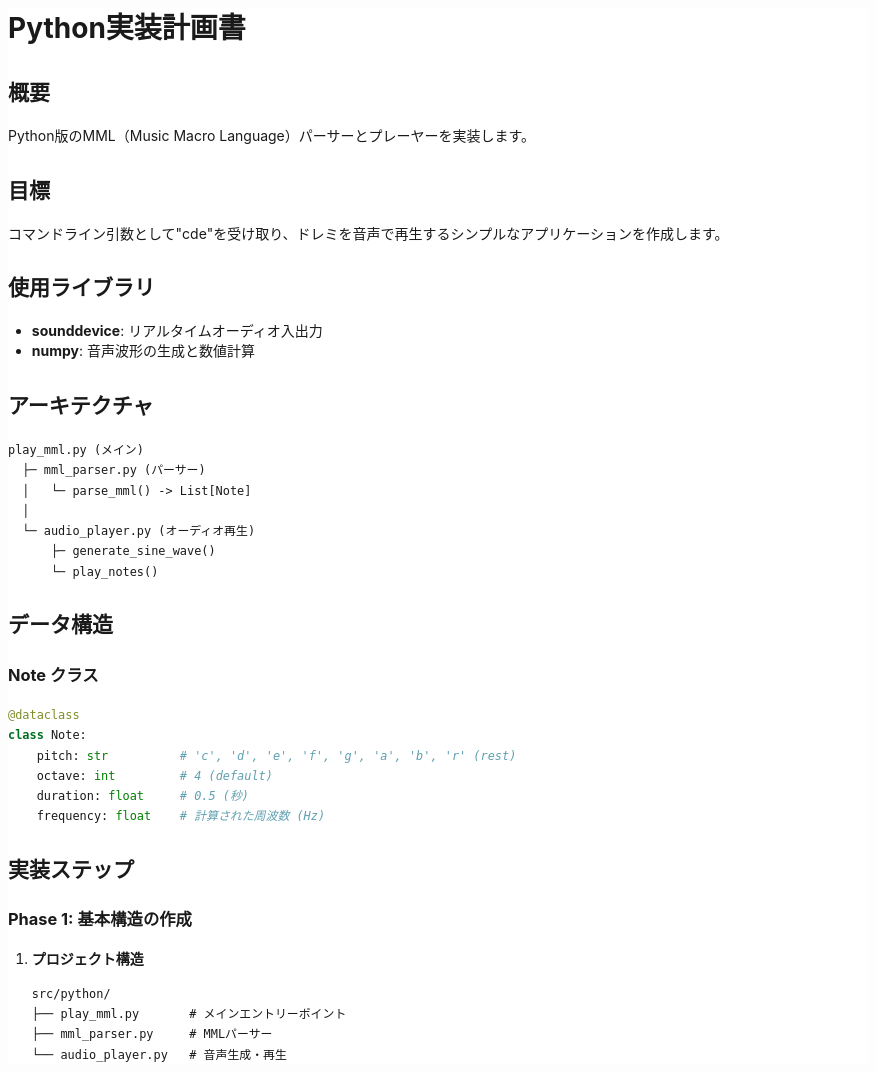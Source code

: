 # Python実装計画書

## 概要

Python版のMML（Music Macro Language）パーサーとプレーヤーを実装します。

## 目標

コマンドライン引数として"cde"を受け取り、ドレミを音声で再生するシンプルなアプリケーションを作成します。

## 使用ライブラリ

- **sounddevice**: リアルタイムオーディオ入出力
- **numpy**: 音声波形の生成と数値計算

## アーキテクチャ

```
play_mml.py (メイン)
  ├─ mml_parser.py (パーサー)
  │   └─ parse_mml() -> List[Note]
  │
  └─ audio_player.py (オーディオ再生)
      ├─ generate_sine_wave()
      └─ play_notes()
```

## データ構造

### Note クラス

```python
@dataclass
class Note:
    pitch: str          # 'c', 'd', 'e', 'f', 'g', 'a', 'b', 'r' (rest)
    octave: int         # 4 (default)
    duration: float     # 0.5 (秒)
    frequency: float    # 計算された周波数 (Hz)
```

## 実装ステップ

### Phase 1: 基本構造の作成

1. **プロジェクト構造**
   ```
   src/python/
   ├── play_mml.py       # メインエントリーポイント
   ├── mml_parser.py     # MMLパーサー
   └── audio_player.py   # 音声生成・再生
   ```
